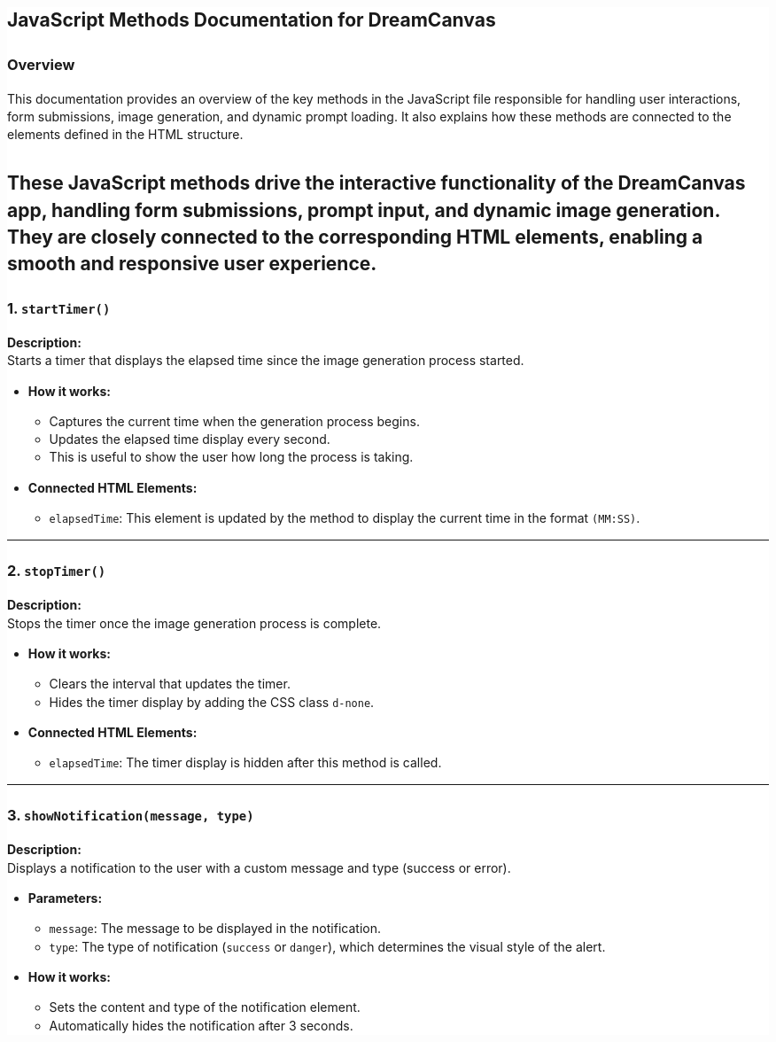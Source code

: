 ## JavaScript Methods Documentation for **DreamCanvas**

### Overview
This documentation provides an overview of the key methods in the JavaScript file responsible for handling user interactions, form submissions, image generation, and dynamic prompt loading. It also explains how these methods are connected to the elements defined in the HTML structure.

These JavaScript methods drive the interactive functionality of the **DreamCanvas** app, handling form submissions, prompt input, and dynamic image generation. They are closely connected to the corresponding HTML elements, enabling a smooth and responsive user experience.
---

### **1. `startTimer()`**
**Description:**  
Starts a timer that displays the elapsed time since the image generation process started.

- **How it works:**
  - Captures the current time when the generation process begins.
  - Updates the elapsed time display every second.
  - This is useful to show the user how long the process is taking.

- **Connected HTML Elements:**
  - `elapsedTime`: This element is updated by the method to display the current time in the format `(MM:SS)`.

---

### **2. `stopTimer()`**
**Description:**  
Stops the timer once the image generation process is complete.

- **How it works:**
  - Clears the interval that updates the timer.
  - Hides the timer display by adding the CSS class `d-none`.

- **Connected HTML Elements:**
  - `elapsedTime`: The timer display is hidden after this method is called.

---

### **3. `showNotification(message, type)`**
**Description:**  
Displays a notification to the user with a custom message and type (success or error).

- **Parameters:**
  - `message`: The message to be displayed in the notification.
  - `type`: The type of notification (`success` or `danger`), which determines the visual style of the alert.

- **How it works:**
  - Sets the content and type of the notification element.
  - Automatically hides the notification after 3 seconds.
